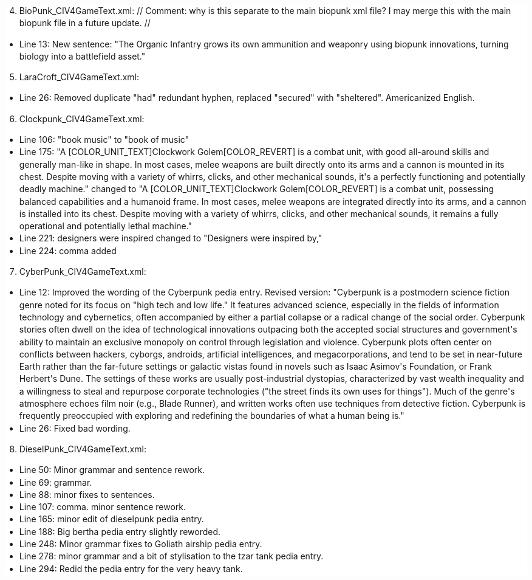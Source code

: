 4. BioPunk_CIV4GameText.xml:
// Comment: why is this separate to the main biopunk xml file? I may merge this with the main biopunk file in a future update. //

- Line 13: New sentence: "The Organic Infantry grows its own ammunition and weaponry using biopunk innovations, turning biology into a battlefield asset."

5. LaraCroft_CIV4GameText.xml:
- Line 26: Removed duplicate "had" redundant hyphen, replaced "secured" with "sheltered". Americanized English.

6. Clockpunk_CIV4GameText.xml:
- Line 106: "book music" to "book of music"
- Line 175: "A [COLOR_UNIT_TEXT]Clockwork Golem[COLOR_REVERT] is a combat unit, with good all-around skills and generally man-like in shape. In most cases, melee weapons are built directly onto its arms and a cannon is mounted in its chest. Despite moving with a variety of whirrs, clicks, and other mechanical sounds, it's a perfectly functioning and potentially deadly machine." changed to "A [COLOR_UNIT_TEXT]Clockwork Golem[COLOR_REVERT] is a combat unit, possessing balanced capabilities and a humanoid frame. In most cases, melee weapons are integrated directly into its arms, and a cannon is installed into its chest. Despite moving with a variety of whirrs, clicks, and other mechanical sounds, it remains a fully operational and potentially lethal machine."
- Line 221: designers were inspired changed to "Designers were inspired by,"
- Line 224: comma added

7. CyberPunk_CIV4GameText.xml:
- Line 12: Improved the wording of the Cyberpunk pedia entry. 
Revised version: 
"Cyberpunk is a postmodern science fiction genre noted for its focus on "high tech and low life." It features advanced science, especially in the fields of information technology and cybernetics, often accompanied by either a partial collapse or a radical change of the social order. Cyberpunk stories often dwell on the idea of technological innovations outpacing both the accepted social structures and government's ability to maintain an exclusive monopoly on control through legislation and violence. Cyberpunk plots often center on conflicts between hackers, cyborgs, androids, artificial intelligences, and megacorporations, and tend to be set in near-future Earth rather than the far-future settings or galactic vistas found in novels such as Isaac Asimov's Foundation, or Frank Herbert's Dune. The settings of these works are usually post-industrial dystopias, characterized by vast wealth inequality and a willingness to steal and repurpose corporate technologies ("the street finds its own uses for things"). Much of the genre's atmosphere echoes film noir (e.g., Blade Runner), and written works often use techniques from detective fiction. Cyberpunk is frequently preoccupied with exploring and redefining the boundaries of what a human being is."
- Line 26: Fixed bad wording.


8. DieselPunk_CIV4GameText.xml:
- Line 50: Minor grammar and sentence rework.
- Line 69: grammar.
- Line 88: minor fixes to sentences.
- Line 107: comma. minor sentence rework.
- Line 165: minor edit of dieselpunk pedia entry.
- Line 188: Big bertha pedia entry slightly reworded.
- Line 248: Minor grammar fixes to Goliath airship pedia entry.
- Line 278: minor grammar and a bit of stylisation to the tzar tank pedia entry.
- Line 294: Redid the pedia entry for the very heavy tank.

